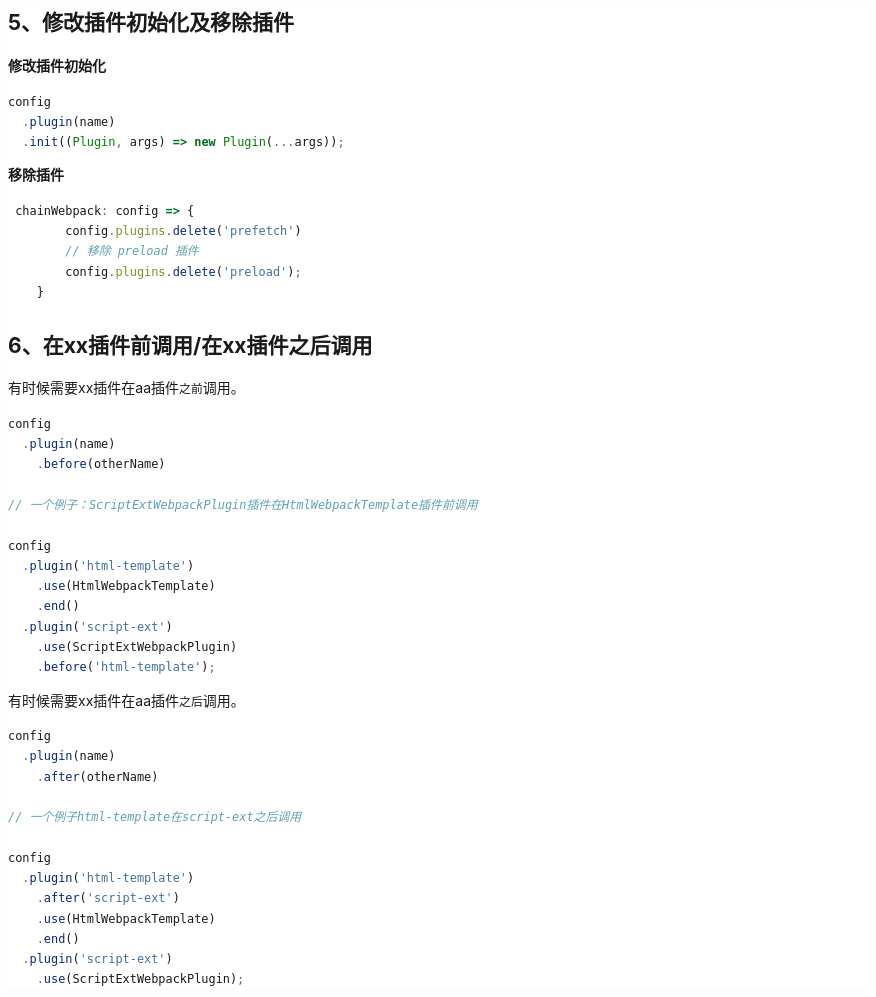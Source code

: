 
## 5、修改插件初始化及移除插件

**修改插件初始化**

```js
config
  .plugin(name)
  .init((Plugin, args) => new Plugin(...args));
```

**移除插件**

```js
 chainWebpack: config => {
		config.plugins.delete('prefetch')
		// 移除 preload 插件
		config.plugins.delete('preload');
	}
```

## 6、在xx插件前调用/在xx插件之后调用

有时候需要xx插件在aa插件`之前`调用。

```js
config
  .plugin(name)
    .before(otherName)

// 一个例子：ScriptExtWebpackPlugin插件在HtmlWebpackTemplate插件前调用

config
  .plugin('html-template')
    .use(HtmlWebpackTemplate)
    .end()
  .plugin('script-ext')
    .use(ScriptExtWebpackPlugin)
    .before('html-template');

```

有时候需要xx插件在aa插件`之后`调用。

```js
config
  .plugin(name)
    .after(otherName)

// 一个例子html-template在script-ext之后调用

config
  .plugin('html-template')
    .after('script-ext')
    .use(HtmlWebpackTemplate)
    .end()
  .plugin('script-ext')
    .use(ScriptExtWebpackPlugin);

```
